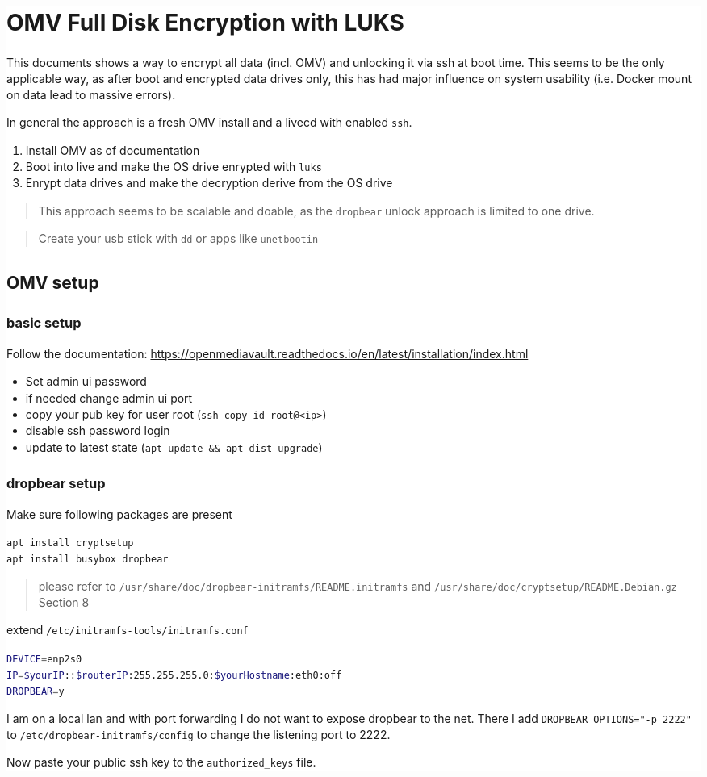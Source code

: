 # OMV Full Disk Encryption with LUKS

This documents shows a way to encrypt all data (incl. OMV) and unlocking it via
ssh at boot time. This seems to be the only applicable way, as after boot and
encrypted data drives only, this has had major influence on system usability
(i.e. Docker mount on data lead to massive errors).

In general the approach is a fresh OMV install and a livecd with enabled `ssh`.

1. Install OMV as of documentation
2. Boot into live and make the OS drive enrypted with `luks`
3. Enrypt data drives and make the decryption derive from the OS drive

> This approach seems to be scalable and doable, as the `dropbear` unlock
> approach is limited to one drive.

> Create your usb stick with `dd` or apps like `unetbootin`

## OMV setup

### basic setup

Follow the documentation: https://openmediavault.readthedocs.io/en/latest/installation/index.html

- Set admin ui password
- if needed change admin ui port
- copy your pub key for user root (`ssh-copy-id root@<ip>`)
- disable ssh password login
- update to latest state (`apt update && apt dist-upgrade`)

### dropbear setup

Make sure following packages are present

```sh
apt install cryptsetup
apt install busybox dropbear
```

> please refer to `/usr/share/doc/dropbear-initramfs/README.initramfs` and
> `/usr/share/doc/cryptsetup/README.Debian.gz` Section 8

extend `/etc/initramfs-tools/initramfs.conf`

```sh
DEVICE=enp2s0
IP=$yourIP::$routerIP:255.255.255.0:$yourHostname:eth0:off
DROPBEAR=y
```

I am on a local lan and with port forwarding I do not want to expose dropbear to the
net. There I add `DROPBEAR_OPTIONS="-p 2222"` to `/etc/dropbear-initramfs/config`
to change the listening port to 2222.

Now paste your public ssh key to the `authorized_keys` file.
